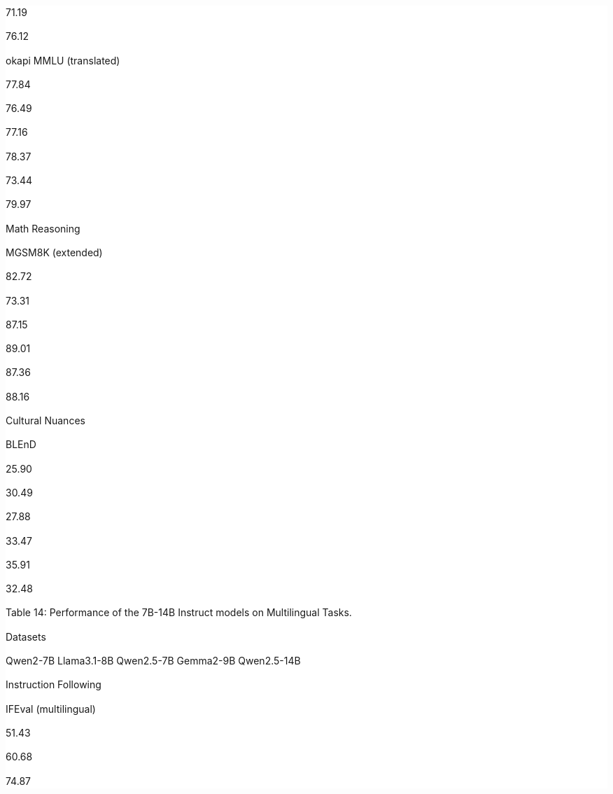 71.19

76.12

okapi MMLU (translated)

77.84

76.49

77.16

78.37

73.44

79.97

Math Reasoning

MGSM8K (extended)

82.72

73.31

87.15

89.01

87.36

88.16

Cultural Nuances

BLEnD

25.90

30.49

27.88

33.47

35.91

32.48

Table 14: Performance of the 7B-14B Instruct models on Multilingual Tasks.

Datasets

Qwen2-7B Llama3.1-8B Qwen2.5-7B Gemma2-9B Qwen2.5-14B

Instruction Following

IFEval (multilingual)

51.43

60.68

74.87
